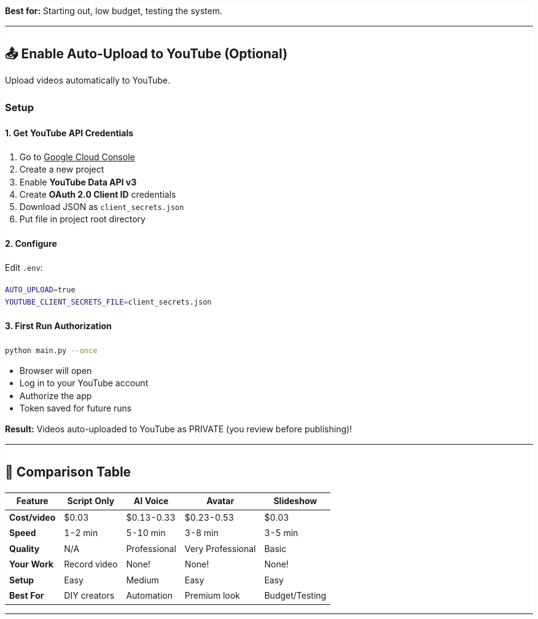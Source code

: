 **Best for:** Starting out, low budget, testing the system.

---

## 📤 **Enable Auto-Upload to YouTube (Optional)**

Upload videos automatically to YouTube.

### Setup

#### 1. Get YouTube API Credentials

1. Go to [Google Cloud Console](https://console.cloud.google.com/)
2. Create a new project
3. Enable **YouTube Data API v3**
4. Create **OAuth 2.0 Client ID** credentials
5. Download JSON as `client_secrets.json`
6. Put file in project root directory

#### 2. Configure
Edit `.env`:
```bash
AUTO_UPLOAD=true
YOUTUBE_CLIENT_SECRETS_FILE=client_secrets.json
```

#### 3. First Run Authorization
```bash
python main.py --once
```

- Browser will open
- Log in to your YouTube account
- Authorize the app
- Token saved for future runs

**Result:** Videos auto-uploaded to YouTube as PRIVATE (you review before publishing)!

---

## 🎯 **Comparison Table**

| Feature | Script Only | AI Voice | Avatar | Slideshow |
|---------|-------------|----------|--------|-----------|
| **Cost/video** | $0.03 | $0.13-0.33 | $0.23-0.53 | $0.03 |
| **Speed** | 1-2 min | 5-10 min | 3-8 min | 3-5 min |
| **Quality** | N/A | Professional | Very Professional | Basic |
| **Your Work** | Record video | None! | None! | None! |
| **Setup** | Easy | Medium | Easy | Easy |
| **Best For** | DIY creators | Automation | Premium look | Budget/Testing |

---